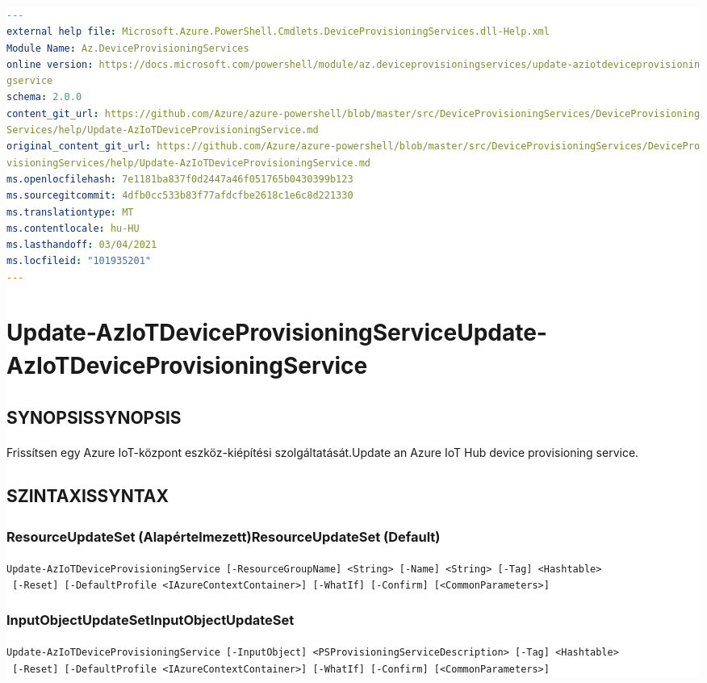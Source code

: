 ```yaml
---
external help file: Microsoft.Azure.PowerShell.Cmdlets.DeviceProvisioningServices.dll-Help.xml
Module Name: Az.DeviceProvisioningServices
online version: https://docs.microsoft.com/powershell/module/az.deviceprovisioningservices/update-aziotdeviceprovisioningservice
schema: 2.0.0
content_git_url: https://github.com/Azure/azure-powershell/blob/master/src/DeviceProvisioningServices/DeviceProvisioningServices/help/Update-AzIoTDeviceProvisioningService.md
original_content_git_url: https://github.com/Azure/azure-powershell/blob/master/src/DeviceProvisioningServices/DeviceProvisioningServices/help/Update-AzIoTDeviceProvisioningService.md
ms.openlocfilehash: 7e1181ba837f0d2447a46f051765b0430399b123
ms.sourcegitcommit: 4dfb0cc533b83f77afdcfbe2618c1e6c8d221330
ms.translationtype: MT
ms.contentlocale: hu-HU
ms.lasthandoff: 03/04/2021
ms.locfileid: "101935201"
---
```

# <span data-ttu-id="803f6-101">Update-AzIoTDeviceProvisioningService</span><span class="sxs-lookup"><span data-stu-id="803f6-101">Update-AzIoTDeviceProvisioningService</span></span>

## <span data-ttu-id="803f6-102">SYNOPSIS</span><span class="sxs-lookup"><span data-stu-id="803f6-102">SYNOPSIS</span></span>
<span data-ttu-id="803f6-103">Frissítsen egy Azure IoT-központ eszköz-kiépítési szolgáltatását.</span><span class="sxs-lookup"><span data-stu-id="803f6-103">Update an Azure IoT Hub device provisioning service.</span></span>

## <span data-ttu-id="803f6-104">SZINTAXIS</span><span class="sxs-lookup"><span data-stu-id="803f6-104">SYNTAX</span></span>

### <span data-ttu-id="803f6-105">ResourceUpdateSet (Alapértelmezett)</span><span class="sxs-lookup"><span data-stu-id="803f6-105">ResourceUpdateSet (Default)</span></span>
```
Update-AzIoTDeviceProvisioningService [-ResourceGroupName] <String> [-Name] <String> [-Tag] <Hashtable>
 [-Reset] [-DefaultProfile <IAzureContextContainer>] [-WhatIf] [-Confirm] [<CommonParameters>]
```

### <span data-ttu-id="803f6-106">InputObjectUpdateSet</span><span class="sxs-lookup"><span data-stu-id="803f6-106">InputObjectUpdateSet</span></span>
```
Update-AzIoTDeviceProvisioningService [-InputObject] <PSProvisioningServiceDescription> [-Tag] <Hashtable>
 [-Reset] [-DefaultProfile <IAzureContextContainer>] [-WhatIf] [-Confirm] [<CommonParameters>]
```
